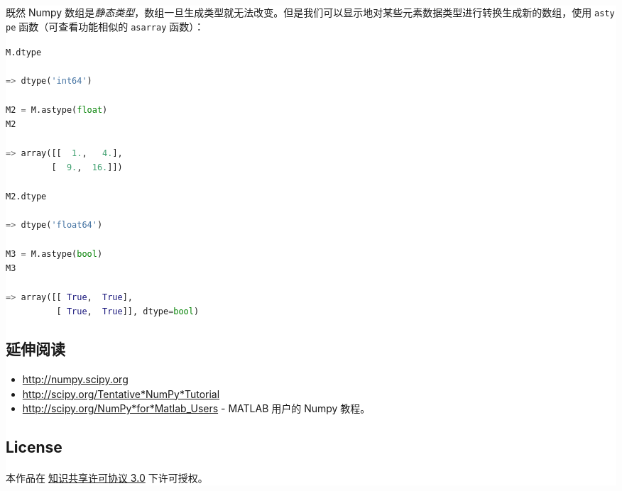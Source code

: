 既然 Numpy 数组是*静态类型*，数组一旦生成类型就无法改变。但是我们可以显示地对某些元素数据类型进行转换生成新的数组，使用 `astype` 函数（可查看功能相似的 `asarray` 函数）：

```py
M.dtype

=> dtype('int64')

M2 = M.astype(float)    
M2

=> array([[  1.,   4.],
         [  9.,  16.]])

M2.dtype

=> dtype('float64')

M3 = M.astype(bool)
M3

=> array([[ True,  True],
          [ True,  True]], dtype=bool) 
```

## 延伸阅读

*   http://numpy.scipy.org
*   http://scipy.org/Tentative*NumPy*Tutorial
*   http://scipy.org/NumPy*for*Matlab_Users - MATLAB 用户的 Numpy 教程。

## License

本作品在 [知识共享许可协议 3.0](https://creativecommons.org/licenses/by/3.0/) 下许可授权。